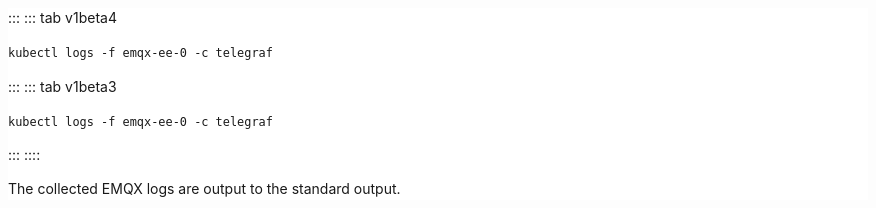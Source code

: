 :::
::: tab v1beta4

```shell
kubectl logs -f emqx-ee-0 -c telegraf
```

:::
::: tab v1beta3

```shell
kubectl logs -f emqx-ee-0 -c telegraf
```

:::
::::

The collected EMQX logs are output to the standard output.

